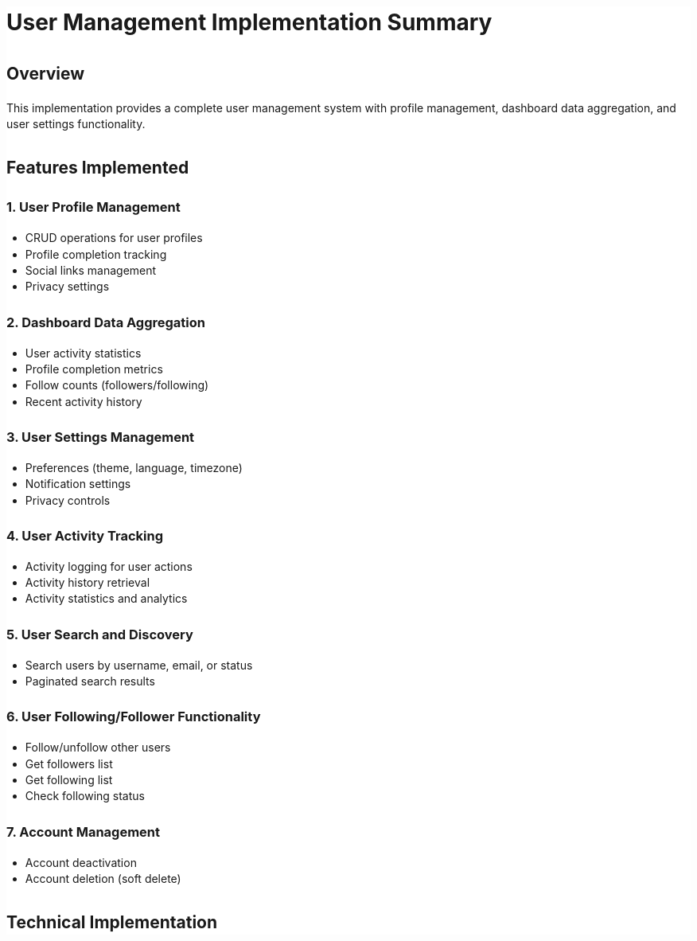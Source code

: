 # User Management Implementation Summary

## Overview
This implementation provides a complete user management system with profile management, dashboard data aggregation, and user settings functionality.

## Features Implemented

### 1. User Profile Management
- CRUD operations for user profiles
- Profile completion tracking
- Social links management
- Privacy settings

### 2. Dashboard Data Aggregation
- User activity statistics
- Profile completion metrics
- Follow counts (followers/following)
- Recent activity history

### 3. User Settings Management
- Preferences (theme, language, timezone)
- Notification settings
- Privacy controls

### 4. User Activity Tracking
- Activity logging for user actions
- Activity history retrieval
- Activity statistics and analytics

### 5. User Search and Discovery
- Search users by username, email, or status
- Paginated search results

### 6. User Following/Follower Functionality
- Follow/unfollow other users
- Get followers list
- Get following list
- Check following status

### 7. Account Management
- Account deactivation
- Account deletion (soft delete)

## Technical Implementation

